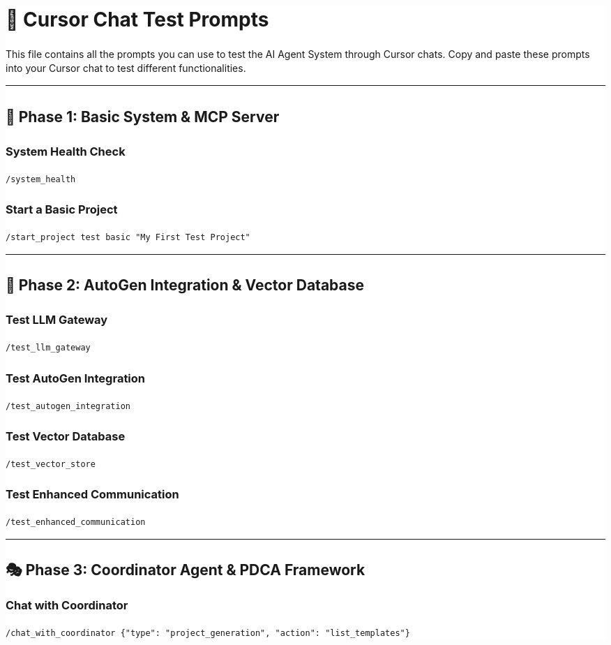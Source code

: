 # 🧪 Cursor Chat Test Prompts

This file contains all the prompts you can use to test the AI Agent System through Cursor chats. Copy and paste these prompts into your Cursor chat to test different functionalities.

---

## 🚀 **Phase 1: Basic System & MCP Server**

### **System Health Check**
```
/system_health
```

### **Start a Basic Project**
```
/start_project test basic "My First Test Project"
```

---

## 🎯 **Phase 2: AutoGen Integration & Vector Database**

### **Test LLM Gateway**
```
/test_llm_gateway
```

### **Test AutoGen Integration**
```
/test_autogen_integration
```

### **Test Vector Database**
```
/test_vector_store
```

### **Test Enhanced Communication**
```
/test_enhanced_communication
```

---

## 🎭 **Phase 3: Coordinator Agent & PDCA Framework**

### **Chat with Coordinator**
```
/chat_with_coordinator {"type": "project_generation", "action": "list_templates"}
```
